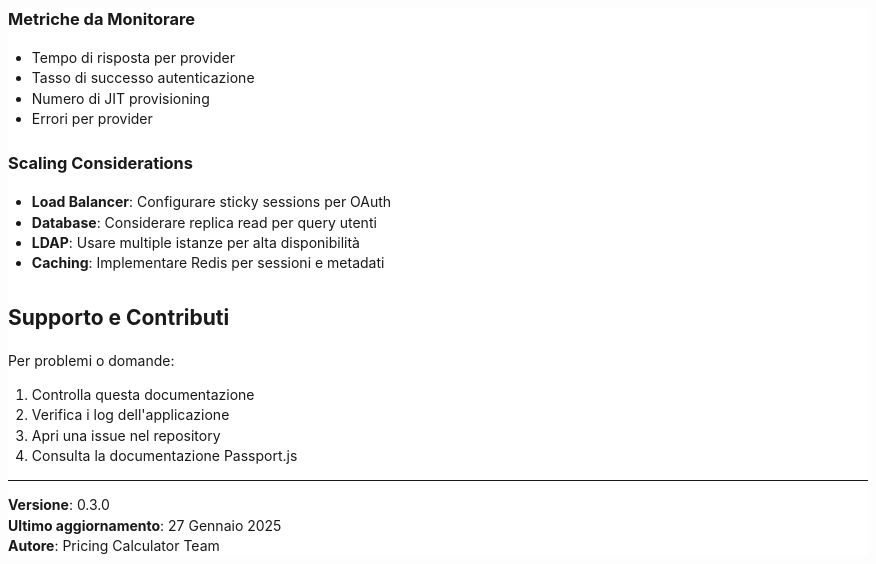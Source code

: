 ### Metriche da Monitorare

- Tempo di risposta per provider
- Tasso di successo autenticazione
- Numero di JIT provisioning
- Errori per provider

### Scaling Considerations

- **Load Balancer**: Configurare sticky sessions per OAuth
- **Database**: Considerare replica read per query utenti
- **LDAP**: Usare multiple istanze per alta disponibilità
- **Caching**: Implementare Redis per sessioni e metadati

## Supporto e Contributi

Per problemi o domande:

1. Controlla questa documentazione
2. Verifica i log dell'applicazione
3. Apri una issue nel repository
4. Consulta la documentazione Passport.js

---

**Versione**: 0.3.0  
**Ultimo aggiornamento**: 27 Gennaio 2025  
**Autore**: Pricing Calculator Team
